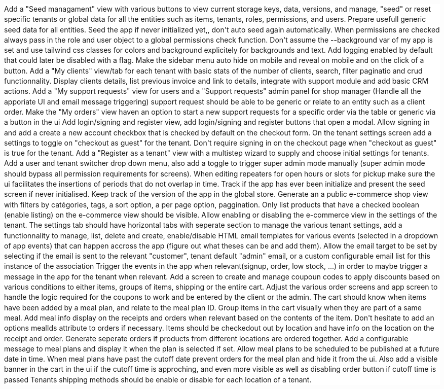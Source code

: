 Add a "Seed managament" view with various buttons to view current storage keys, data, versions, and manage, "seed" or reset specific tenants or global data for all the entities such as items, tenants, roles, permissions, and users. Prepare usefull generic seed data for all entities. Seed the app if never initialized yet,, don't auto seed again automatically.
When permissions are checked always pass in the role and user object to a global permissions check function.
Don't assume the --background var of my app is set and use tailwind css classes for colors and background explicitely for backgrounds and text.
Add logging enabled by default that could later be disabled with a flag.
Make the sidebar menu auto hide on mobile and reveal on mobile and on the click of a button.
Add a "My clients" view/tab for each tenant with basic stats of the number of clients, search, filter paginatio and crud functionnality. Display clients details, list previous invoice and link to details, integrate with support module and add basic CRM actions.
Add a "My support requests" view for users and a "Support requests" admin panel for shop manager (Handle all the apporiate UI and email message triggering) support request should be able to be generic or relate to an entity such as a client order.
Make the "My orders" view haven an option to start a new support requests for a specific order via the table or generic via a button in the ui
Add login/signing and register view, add login/signing and register buttons that open a modal.
Allow signing in and add a create a new account checkbox that is checked by default on the checkout form.
On the tenant settings screen add a settings to toggle on "checkout as guest" for the tenant. Don't require signing in on the checkout page when "checkout as guest" is true for the tenant.
Add a "Register as a tenant" view with a multistep wizard to supply and choose initial settings for tenants.
Add a user and tenant switcher drop down menu, also add a toggle to trigger super admin mode manually (super admin mode should bypass all permission requirements for screens).
When editing repeaters for open hours or slots for pickup make sure the ui facilitates the insertions of periods that do not overlap in time.
Track if the app has ever been initialize and present the seed screen if never initialised. Keep track of the version of the app in the global store.
Generate an a public e-commerce shop view with filters by catégories, tags, a sort option, a per page option, paggination. Only list products that have a checked boolean (enable listing) on the e-commerce view should be visible.
Allow enabling or disabling the e-commerce view in the settings of the tenant.
The settings tab should have horizontal tabs with seperate section to manage the various tenant settings, add a functionnality to manage, list, delete and create, enable/disable HTML email templates for various events (selected in a dropdown of app events) that can happen accross the app (figure out what theses can be and add them). Allow the email target to be set by selecting if the email is sent to the relevant "customer", tenant default "admin" email, or a custom configurable email list for this instance of the association
Trigger the events in the app when relevant(signup, order, low stock, ...) in order to maybe trigger a message in the app for the tenant when relevant.
Add a screen to create and manage coupoun codes to apply discounts based on various conditions to either items, groups of items, shipping or the entire cart. Adjust the various order screens and app screen to handle the logic required for the coupons to work and be entered by the client or the admin.
The cart should know when items have been added by a meal plan, and relate to the meal plan ID. Group items in the cart visually when they are part of a same meal. Add meal info display on the receipts and orders when relevant based on the contents of the item. Don't hesitate to add an options mealIds attribute to orders if necessary.
Items should be checkedout out by location and have info on the location on the receipt and order. Generate seperate orders if products from different locations are ordered together.
Add a configurable message to meal plans and display it when the plan is selected if set. Allow meal plans to be scheduled to be published at a future date in time. When meal plans have past the cutoff date prevent orders for the meal plan and hide it from the ui. Also add a visible banner in the cart in the ui if the cutoff time is approching, and even more visible as well as disabling order button if cutoff time is passed
Tenants shipping methods should be enable or disable for each location of a tenant.
